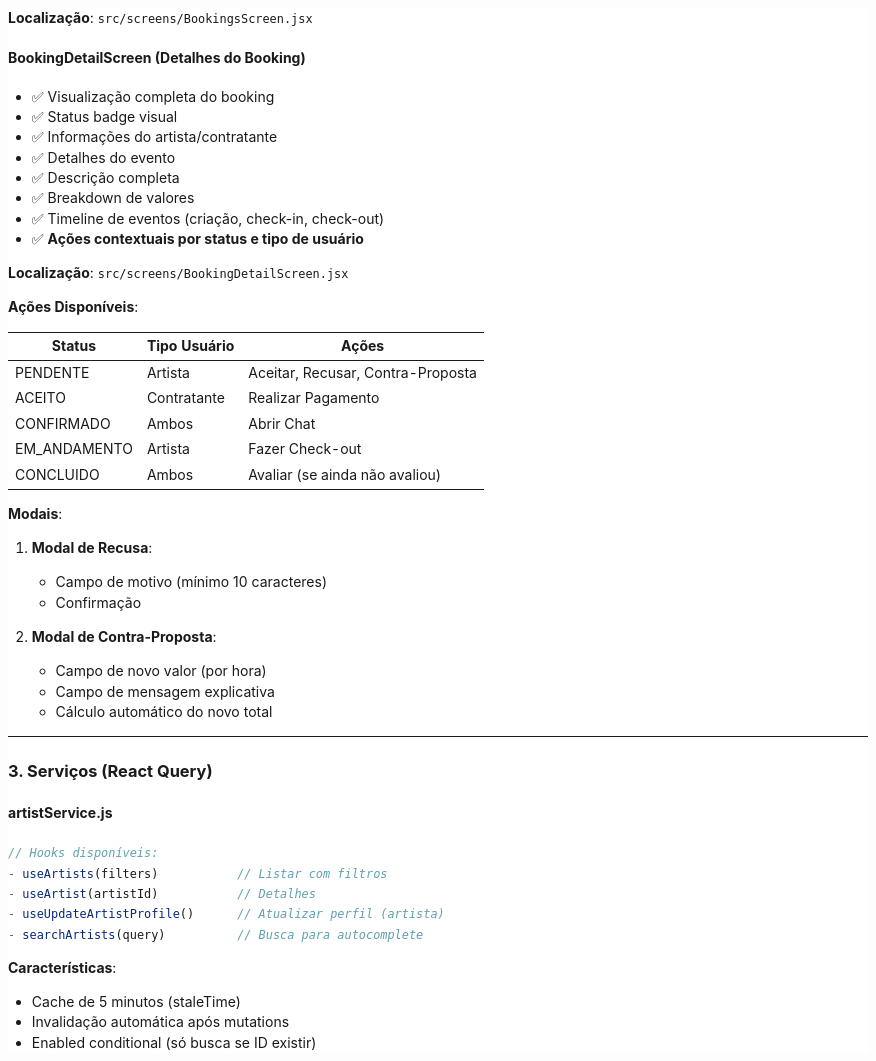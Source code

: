 **Localização**: `src/screens/BookingsScreen.jsx`

#### BookingDetailScreen (Detalhes do Booking)
- ✅ Visualização completa do booking
- ✅ Status badge visual
- ✅ Informações do artista/contratante
- ✅ Detalhes do evento
- ✅ Descrição completa
- ✅ Breakdown de valores
- ✅ Timeline de eventos (criação, check-in, check-out)
- ✅ **Ações contextuais por status e tipo de usuário**

**Localização**: `src/screens/BookingDetailScreen.jsx`

**Ações Disponíveis**:

| Status | Tipo Usuário | Ações |
|--------|--------------|-------|
| PENDENTE | Artista | Aceitar, Recusar, Contra-Proposta |
| ACEITO | Contratante | Realizar Pagamento |
| CONFIRMADO | Ambos | Abrir Chat |
| EM_ANDAMENTO | Artista | Fazer Check-out |
| CONCLUIDO | Ambos | Avaliar (se ainda não avaliou) |

**Modais**:
1. **Modal de Recusa**:
   - Campo de motivo (mínimo 10 caracteres)
   - Confirmação

2. **Modal de Contra-Proposta**:
   - Campo de novo valor (por hora)
   - Campo de mensagem explicativa
   - Cálculo automático do novo total

---

### 3. **Serviços (React Query)**

#### artistService.js
```javascript
// Hooks disponíveis:
- useArtists(filters)           // Listar com filtros
- useArtist(artistId)           // Detalhes
- useUpdateArtistProfile()      // Atualizar perfil (artista)
- searchArtists(query)          // Busca para autocomplete
```

**Características**:
- Cache de 5 minutos (staleTime)
- Invalidação automática após mutations
- Enabled conditional (só busca se ID existir)
